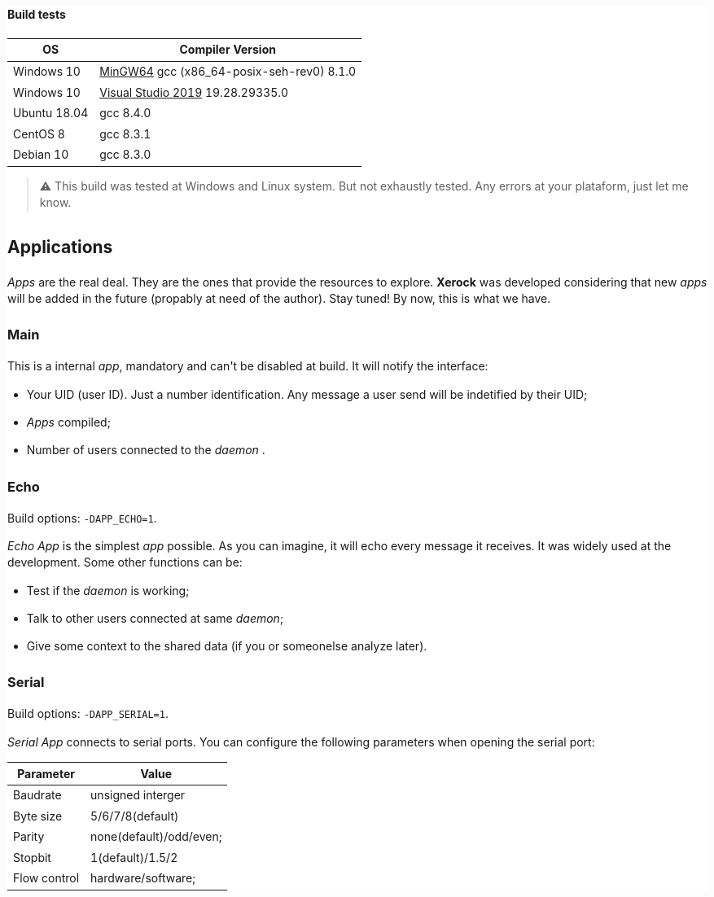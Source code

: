 #### Build tests

OS | Compiler Version
---|------------------
Windows 10| [MinGW64](http://mingw-w64.org/) gcc (x86_64-posix-seh-rev0) 8.1.0
Windows 10| [Visual Studio 2019](https://visualstudio.microsoft.com/) 19.28.29335.0
Ubuntu 18.04|gcc 8.4.0
CentOS 8|gcc 8.3.1
Debian 10|gcc 8.3.0

> :warning: This build was tested at Windows and Linux system. But not exhaustly tested. Any errors at your plataform, just let me know.
 

## Applications

_Apps_  are the real deal. They are the ones that provide the resources to explore. **Xerock** was developed considering that new  _apps_  will be added in the future (propably at need of the author). Stay tuned! By now, this is what we have.

### Main

This is a internal *app*, mandatory and can't be disabled at build. It will notify the interface:

* Your UID (user ID). Just a number identification. Any message a user send will be indetified by their UID;

* _Apps_  compiled;

* Number of users connected to the  _daemon_ .

### Echo

Build options: `-DAPP_ECHO=1`.

*Echo App* is the simplest *app* possible. As you can imagine, it will echo every message it receives. It was widely used at the development. Some other functions can be:

* Test if the *daemon* is working;

* Talk to other users connected at same *daemon*;

* Give some context to the shared data (if you or someonelse analyze later).

### Serial

Build options: `-DAPP_SERIAL=1`.

*Serial App* connects to serial ports. You can configure the following parameters when opening the serial port:

Parameter|Value
---------|-----
Baudrate|unsigned interger
Byte size | 5/6/7/8(default)
Parity| none(default)/odd/even;
Stopbit| 1(default)/1.5/2
Flow control| hardware/software;
